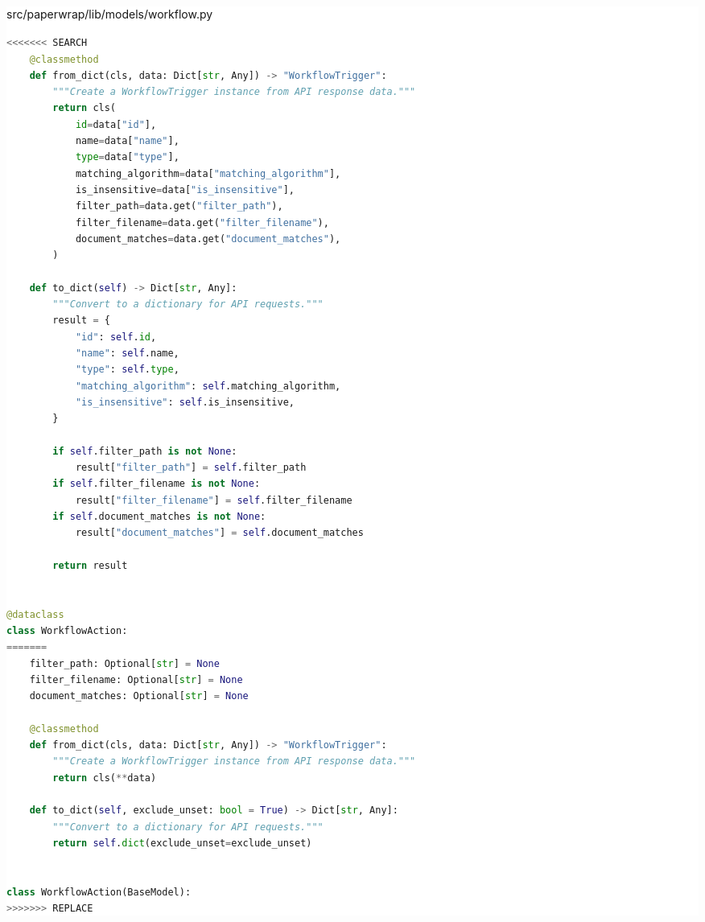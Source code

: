 src/paperwrap/lib/models/workflow.py

```python
<<<<<<< SEARCH
    @classmethod
    def from_dict(cls, data: Dict[str, Any]) -> "WorkflowTrigger":
        """Create a WorkflowTrigger instance from API response data."""
        return cls(
            id=data["id"],
            name=data["name"],
            type=data["type"],
            matching_algorithm=data["matching_algorithm"],
            is_insensitive=data["is_insensitive"],
            filter_path=data.get("filter_path"),
            filter_filename=data.get("filter_filename"),
            document_matches=data.get("document_matches"),
        )

    def to_dict(self) -> Dict[str, Any]:
        """Convert to a dictionary for API requests."""
        result = {
            "id": self.id,
            "name": self.name,
            "type": self.type,
            "matching_algorithm": self.matching_algorithm,
            "is_insensitive": self.is_insensitive,
        }

        if self.filter_path is not None:
            result["filter_path"] = self.filter_path
        if self.filter_filename is not None:
            result["filter_filename"] = self.filter_filename
        if self.document_matches is not None:
            result["document_matches"] = self.document_matches

        return result


@dataclass
class WorkflowAction:
=======
    filter_path: Optional[str] = None
    filter_filename: Optional[str] = None
    document_matches: Optional[str] = None

    @classmethod
    def from_dict(cls, data: Dict[str, Any]) -> "WorkflowTrigger":
        """Create a WorkflowTrigger instance from API response data."""
        return cls(**data)

    def to_dict(self, exclude_unset: bool = True) -> Dict[str, Any]:
        """Convert to a dictionary for API requests."""
        return self.dict(exclude_unset=exclude_unset)


class WorkflowAction(BaseModel):
>>>>>>> REPLACE
```
